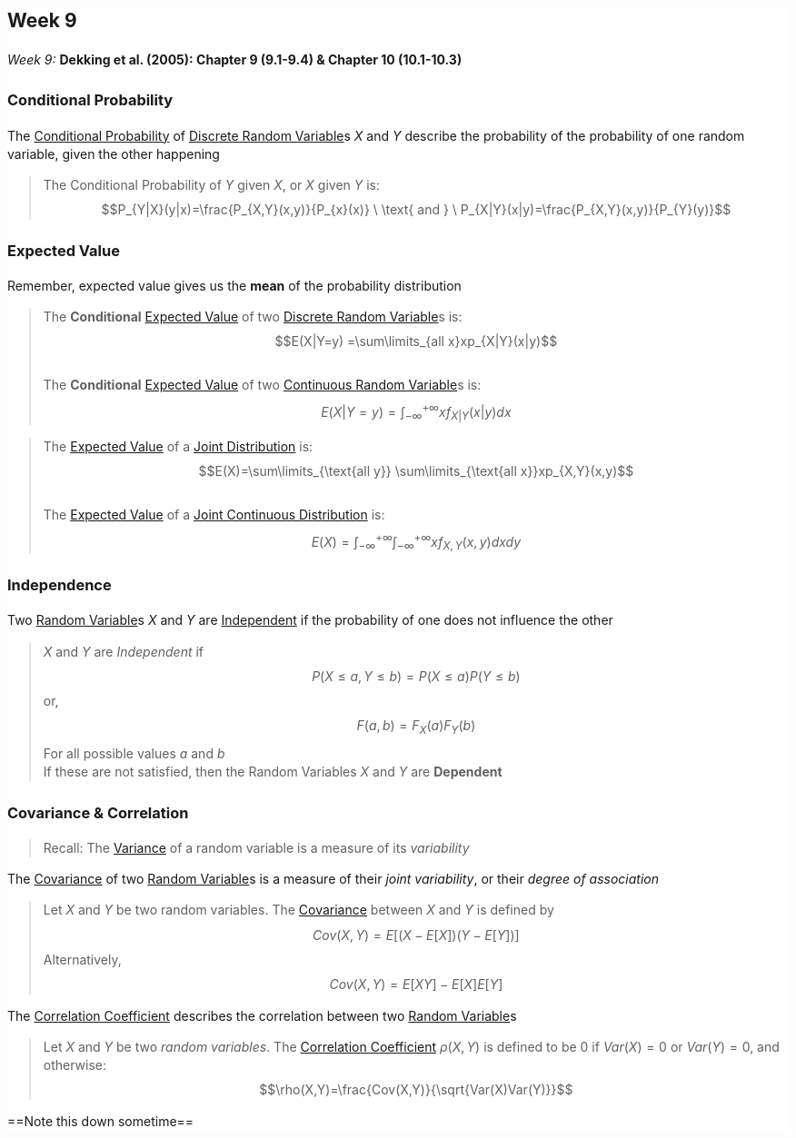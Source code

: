 ## Week 9
*Week 9:* **Dekking et al. (2005): Chapter 9 (9.1-9.4) & Chapter 10 (10.1-10.3)**

### Conditional Probability 
The [Conditional Probability](Conditional%20Probability.md) of [Discrete Random Variable](Discrete%20Random%20Variable.md)s $X$ and $Y$ describe the probability of the probability of one random variable, given the other happening
> The Conditional Probability of $Y$ given $X$, or $X$ given $Y$ is: $$P_{Y|X}(y|x)=\frac{P_{X,Y}(x,y)}{P_{x}(x)} \ \text{ and } \ P_{X|Y}(x|y)=\frac{P_{X,Y}(x,y)}{P_{Y}(y)}$$

### Expected Value
Remember, expected value gives us the **mean** of the probability distribution

>The **Conditional** [Expected Value](Expected%20Value.md) of two [Discrete Random Variable](Discrete%20Random%20Variable.md)s is: $$E(X|Y=y) =\sum\limits_{all x}xp_{X|Y}(x|y)$$  
>The **Conditional** [Expected Value](Expected%20Value.md) of two [Continuous Random Variable](Continuous%20Random%20Variable.md)s is:$$E(X|Y=y)=\int_{-\infty}^{+\infty}xf_{X|Y}(x|y)dx$$

>The [Expected Value](Expected%20Value.md) of a [Joint Distribution](Joint%20Distribution.md) is: $$E(X)=\sum\limits_{\text{all y}} \sum\limits_{\text{all x}}xp_{X,Y}(x,y)$$  
>The [Expected Value](Expected%20Value.md) of a [Joint Continuous Distribution](Joint%20Continuous%20Distribution.md) is: $$E(X)=\int_{-\infty}^{+\infty}\int_{-\infty}^{+\infty}xf_{X,Y}(x,y)dxdy$$
### Independence
Two [Random Variable](Random%20Variable)s $X$ and $Y$ are [Independent](Independence.md) if the probability of one does not influence the other
> $X$ and $Y$ are *Independent* if $$P(X\leq a,Y\leq b)=P(X\leq a)P(Y\leq b)$$or, $$F(a,b)=F_{X}(a)F_{Y}(b)$$For all possible values $a$ and $b$  
> If these are not satisfied, then the Random Variables $X$ and $Y$ are **Dependent**

### Covariance & Correlation
> Recall: The [Variance](Variance.md) of a random variable is a measure of its *variability*

The [Covariance](Covariance.md) of two [Random Variable](Random%20Variable)s is a measure of their *joint variability*, or their *degree of association*
> Let $X$ and $Y$ be two random variables. The [Covariance](Covariance.md) between $X$ and $Y$ is defined by $$Cov(X,Y)=E[(X-E[X])(Y-E[Y])]$$Alternatively, $$Cov(X,Y)=E[XY]-E[X]E[Y]$$

The [Correlation Coefficient](Correlation%20Coefficient.md) describes the correlation between two [Random Variable](Random%20Variable)s
> Let $X$ and $Y$ be two *random variables*. The [Correlation Coefficient](Correlation%20Coefficient.md) $\rho(X,Y)$ is defined to be $0$ if $Var(X)=0$ or $Var(Y)=0$, and otherwise: $$\rho(X,Y)=\frac{Cov(X,Y)}{\sqrt{Var(X)Var(Y)}}$$ 

==Note this down sometime==  